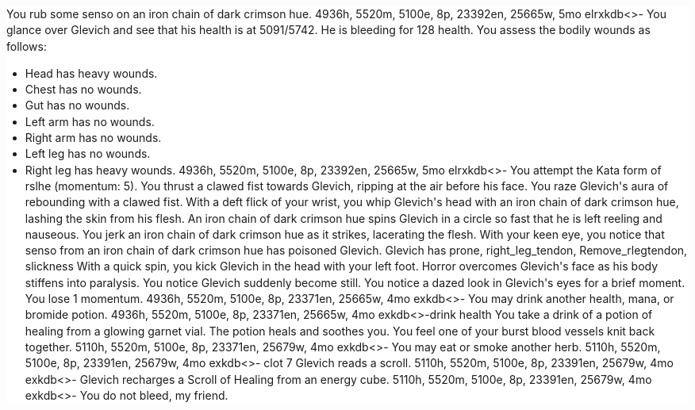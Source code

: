 You rub some senso on an iron chain of dark crimson hue.
</span><span class="fore2">4936h, 5520m, 5100e, 8p, 23392en, 25665w,</span><span class="fore7"> 5mo elrxkdb&lt;>-
You glance over </span><span class="fore12">Glevich</span><span class="fore15"> and see that his health is at 5091/5742.
</span><span class="fore7">He is bleeding for 128 health.
You assess the bodily wounds as follows:
* Head has heavy wounds.
* Chest has no wounds.
* Gut has no wounds.
* Left arm has no wounds.
* Right arm has no wounds.
* Left leg has no wounds.
* Right leg has heavy wounds.
</span><span class="fore2">4936h, 5520m, 5100e, 8p, 23392en, 25665w,</span><span class="fore7"> 5mo elrxkdb&lt;>-
You attempt the Kata form of rslhe (momentum: 5).
You thrust a clawed fist towards </span><span class="fore12">Glevich</span><span class="fore15">, ripping at the air before his face.
</span><span class="fore7">You raze </span><span class="fore12">Glevich</span><span class="fore15">'s aura of rebounding with a clawed fist.
</span><span class="fore7">With a deft flick of your wrist, you whip </span><span class="fore12">Glevich</span><span class="fore15">'s head with an iron chain of dark crimson hue, lashing the skin from his flesh.
</span><span class="fore7">An iron chain of dark crimson hue spins </span><span class="fore12">Glevich</span><span class="fore15"> in a circle so fast that he is left reeling and nauseous.
</span><span class="fore7">You jerk an iron chain of dark crimson hue as it strikes, lacerating the flesh.
With your keen eye, you notice that senso from an iron chain of dark crimson hue has poisoned </span><span class="fore12">Glevich</span><span class="fore15">.
</span><span class="fore12">Glevich</span> has prone, right_leg_tendon, Remove_rlegtendon, slickness
<span class="fore7">With a quick spin, you kick </span><span class="fore12">Glevich</span><span class="fore15"> in the head with your left foot.
</span><span class="fore7">Horror overcomes </span><span class="fore12">Glevich</span><span class="fore15">'s face as his body stiffens into paralysis.
</span><span class="fore7">You notice </span><span class="fore12">Glevich</span><span class="fore15"> suddenly become still.
</span><span class="fore7">You notice a dazed look in </span><span class="fore12">Glevich</span><span class="fore15">'s eyes for a brief moment.
</span><span class="fore7">You lose 1 momentum.
</span><span class="fore2">4936h, 5520m, 5100e, 8p, 23371en, 25665w,</span><span class="fore7"> 4mo exkdb&lt;>-
</span><span class="fore12">You may drink another health, mana, or bromide potion.
</span><span class="fore2">4936h, 5520m, 5100e, 8p, 23371en, 25665w,</span><span class="fore7"> 4mo exkdb&lt;>-</span>drink health
<span class="fore7">You take a drink of a potion of healing from a glowing garnet vial.
The potion heals and soothes you.
You feel one of your burst blood vessels knit back together.
</span><span class="fore2">5110h, 5520m, 5100e, 8p, 23371en, 25679w,</span><span class="fore7"> 4mo exkdb&lt;>-
</span><span class="fore12">You may eat or smoke another herb.
</span><span class="fore2">5110h, 5520m, 5100e, 8p, 23391en, 25679w,</span><span class="fore7"> 4mo exkdb&lt;>-
</span>clot 7
<span class="fore12">Glevich</span><span class="fore15"> reads a scroll.
</span><span class="fore2">5110h, 5520m, 5100e, 8p, 23391en, 25679w,</span><span class="fore7"> 4mo exkdb&lt;>-
</span><span class="fore12">Glevich</span><span class="fore15"> recharges a Scroll of Healing from an energy cube.
</span><span class="fore2">5110h, 5520m, 5100e, 8p, 23391en, 25679w,</span><span class="fore7"> 4mo exkdb&lt;>-
You do not bleed, my friend.